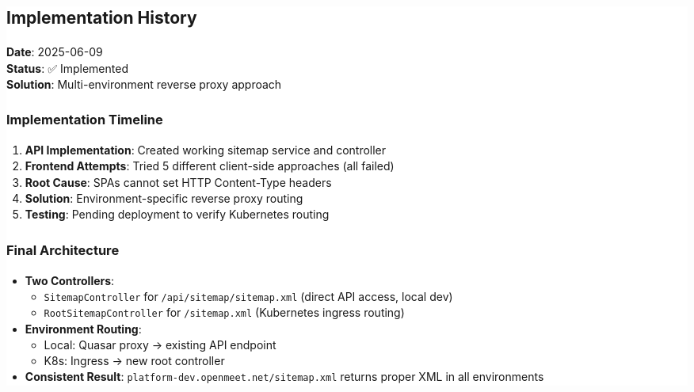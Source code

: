 ## Implementation History

**Date**: 2025-06-09  
**Status**: ✅ Implemented  
**Solution**: Multi-environment reverse proxy approach

### Implementation Timeline
1. **API Implementation**: Created working sitemap service and controller
2. **Frontend Attempts**: Tried 5 different client-side approaches (all failed)
3. **Root Cause**: SPAs cannot set HTTP Content-Type headers
4. **Solution**: Environment-specific reverse proxy routing
5. **Testing**: Pending deployment to verify Kubernetes routing

### Final Architecture
- **Two Controllers**: 
  - `SitemapController` for `/api/sitemap/sitemap.xml` (direct API access, local dev)
  - `RootSitemapController` for `/sitemap.xml` (Kubernetes ingress routing)
- **Environment Routing**:
  - Local: Quasar proxy → existing API endpoint
  - K8s: Ingress → new root controller
- **Consistent Result**: `platform-dev.openmeet.net/sitemap.xml` returns proper XML in all environments